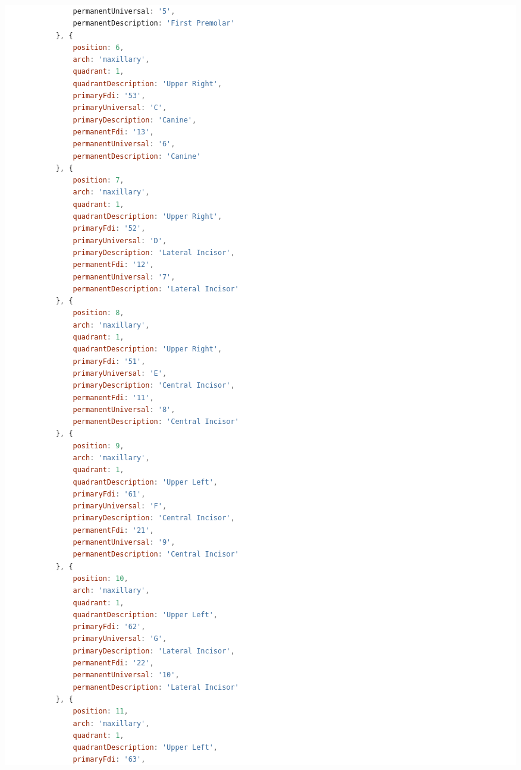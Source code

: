 ```javascript
                permanentUniversal: '5',
                permanentDescription: 'First Premolar'
            }, {
                position: 6,
                arch: 'maxillary',
                quadrant: 1,
                quadrantDescription: 'Upper Right',
                primaryFdi: '53',
                primaryUniversal: 'C',
                primaryDescription: 'Canine',
                permanentFdi: '13',
                permanentUniversal: '6',
                permanentDescription: 'Canine'
            }, {
                position: 7,
                arch: 'maxillary',
                quadrant: 1,
                quadrantDescription: 'Upper Right',
                primaryFdi: '52',
                primaryUniversal: 'D',
                primaryDescription: 'Lateral Incisor',
                permanentFdi: '12',
                permanentUniversal: '7',
                permanentDescription: 'Lateral Incisor'
            }, {
                position: 8,
                arch: 'maxillary',
                quadrant: 1,
                quadrantDescription: 'Upper Right',
                primaryFdi: '51',
                primaryUniversal: 'E',
                primaryDescription: 'Central Incisor',
                permanentFdi: '11',
                permanentUniversal: '8',
                permanentDescription: 'Central Incisor'
            }, {
                position: 9,
                arch: 'maxillary',
                quadrant: 1,
                quadrantDescription: 'Upper Left',
                primaryFdi: '61',
                primaryUniversal: 'F',
                primaryDescription: 'Central Incisor',
                permanentFdi: '21',
                permanentUniversal: '9',
                permanentDescription: 'Central Incisor'
            }, {
                position: 10,
                arch: 'maxillary',
                quadrant: 1,
                quadrantDescription: 'Upper Left',
                primaryFdi: '62',
                primaryUniversal: 'G',
                primaryDescription: 'Lateral Incisor',
                permanentFdi: '22',
                permanentUniversal: '10',
                permanentDescription: 'Lateral Incisor'
            }, {
                position: 11,
                arch: 'maxillary',
                quadrant: 1,
                quadrantDescription: 'Upper Left',
                primaryFdi: '63',
```